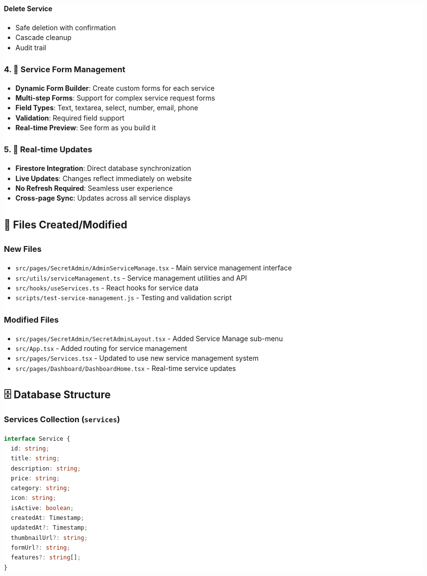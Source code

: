 #### **Delete Service**
- Safe deletion with confirmation
- Cascade cleanup
- Audit trail

### **4. 📝 Service Form Management**
- **Dynamic Form Builder**: Create custom forms for each service
- **Multi-step Forms**: Support for complex service request forms
- **Field Types**: Text, textarea, select, number, email, phone
- **Validation**: Required field support
- **Real-time Preview**: See form as you build it

### **5. 🔄 Real-time Updates**
- **Firestore Integration**: Direct database synchronization
- **Live Updates**: Changes reflect immediately on website
- **No Refresh Required**: Seamless user experience
- **Cross-page Sync**: Updates across all service displays

## 📁 **Files Created/Modified**

### **New Files**
- `src/pages/SecretAdmin/AdminServiceManage.tsx` - Main service management interface
- `src/utils/serviceManagement.ts` - Service management utilities and API
- `src/hooks/useServices.ts` - React hooks for service data
- `scripts/test-service-management.js` - Testing and validation script

### **Modified Files**
- `src/pages/SecretAdmin/SecretAdminLayout.tsx` - Added Service Manage sub-menu
- `src/App.tsx` - Added routing for service management
- `src/pages/Services.tsx` - Updated to use new service management system
- `src/pages/Dashboard/DashboardHome.tsx` - Real-time service updates

## 🗄️ **Database Structure**

### **Services Collection (`services`)**
```typescript
interface Service {
  id: string;
  title: string;
  description: string;
  price: string;
  category: string;
  icon: string;
  isActive: boolean;
  createdAt: Timestamp;
  updatedAt?: Timestamp;
  thumbnailUrl?: string;
  formUrl?: string;
  features?: string[];
}
```
